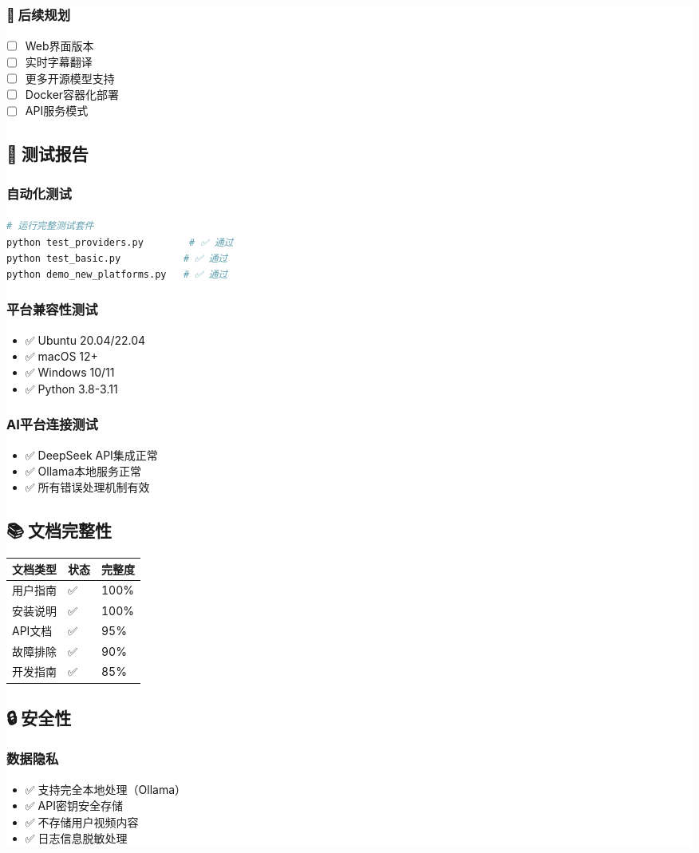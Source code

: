 ### 🎯 后续规划
- [ ] Web界面版本
- [ ] 实时字幕翻译
- [ ] 更多开源模型支持
- [ ] Docker容器化部署
- [ ] API服务模式

## 🧪 测试报告

### 自动化测试
```bash
# 运行完整测试套件
python test_providers.py        # ✅ 通过
python test_basic.py           # ✅ 通过
python demo_new_platforms.py   # ✅ 通过
```

### 平台兼容性测试
- ✅ Ubuntu 20.04/22.04
- ✅ macOS 12+
- ✅ Windows 10/11
- ✅ Python 3.8-3.11

### AI平台连接测试
- ✅ DeepSeek API集成正常
- ✅ Ollama本地服务正常
- ✅ 所有错误处理机制有效

## 📚 文档完整性

| 文档类型 | 状态 | 完整度 |
|----------|------|--------|
| 用户指南 | ✅ | 100% |
| 安装说明 | ✅ | 100% |
| API文档 | ✅ | 95% |
| 故障排除 | ✅ | 90% |
| 开发指南 | ✅ | 85% |

## 🔒 安全性

### 数据隐私
- ✅ 支持完全本地处理（Ollama）
- ✅ API密钥安全存储
- ✅ 不存储用户视频内容
- ✅ 日志信息脱敏处理
